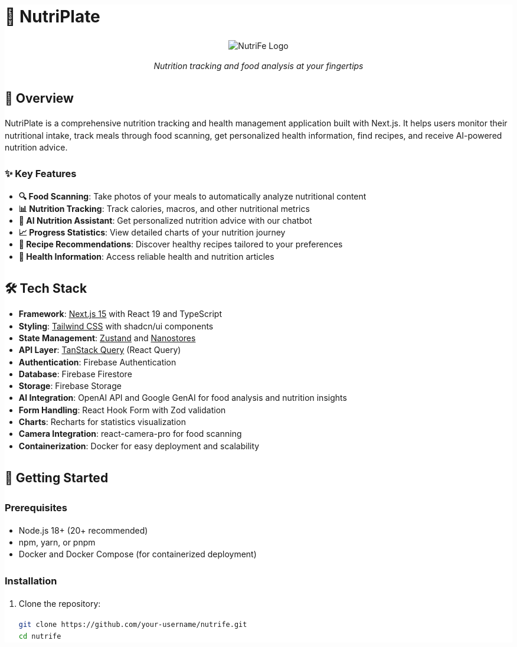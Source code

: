 # 🥗 NutriPlate

<div align="center">
  <img src="public/assets/img/logo.png" alt="NutriFe Logo" width="200"/>
  <p><em>Nutrition tracking and food analysis at your fingertips</em></p>
</div>

## 📱 Overview

NutriPlate is a comprehensive nutrition tracking and health management application built with Next.js. It helps users monitor their nutritional intake, track meals through food scanning, get personalized health information, find recipes, and receive AI-powered nutrition advice.

### ✨ Key Features

- **🔍 Food Scanning**: Take photos of your meals to automatically analyze nutritional content
- **📊 Nutrition Tracking**: Track calories, macros, and other nutritional metrics
- **💬 AI Nutrition Assistant**: Get personalized nutrition advice with our chatbot
- **📈 Progress Statistics**: View detailed charts of your nutrition journey
- **🍲 Recipe Recommendations**: Discover healthy recipes tailored to your preferences
- **📰 Health Information**: Access reliable health and nutrition articles

## 🛠️ Tech Stack

- **Framework**: [Next.js 15](https://nextjs.org/) with React 19 and TypeScript
- **Styling**: [Tailwind CSS](https://tailwindcss.com/) with shadcn/ui components
- **State Management**: [Zustand](https://github.com/pmndrs/zustand) and [Nanostores](https://github.com/nanostores/nanostores)
- **API Layer**: [TanStack Query](https://tanstack.com/query) (React Query)
- **Authentication**: Firebase Authentication
- **Database**: Firebase Firestore
- **Storage**: Firebase Storage
- **AI Integration**: OpenAI API and Google GenAI for food analysis and nutrition insights
- **Form Handling**: React Hook Form with Zod validation
- **Charts**: Recharts for statistics visualization
- **Camera Integration**: react-camera-pro for food scanning
- **Containerization**: Docker for easy deployment and scalability

## 🚀 Getting Started

### Prerequisites

- Node.js 18+ (20+ recommended)
- npm, yarn, or pnpm
- Docker and Docker Compose (for containerized deployment)

### Installation

1. Clone the repository:
   ```bash
   git clone https://github.com/your-username/nutrife.git
   cd nutrife
   ```
